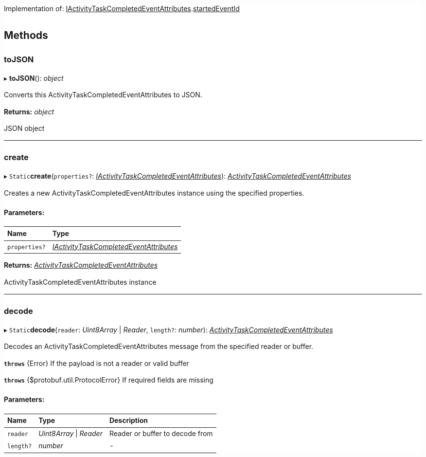 Implementation of: [IActivityTaskCompletedEventAttributes](../interfaces/proto.temporal.api.history.v1.iactivitytaskcompletedeventattributes.md).[startedEventId](../interfaces/proto.temporal.api.history.v1.iactivitytaskcompletedeventattributes.md#startedeventid)

## Methods

### toJSON

▸ **toJSON**(): *object*

Converts this ActivityTaskCompletedEventAttributes to JSON.

**Returns:** *object*

JSON object

___

### create

▸ `Static`**create**(`properties?`: [*IActivityTaskCompletedEventAttributes*](../interfaces/proto.temporal.api.history.v1.iactivitytaskcompletedeventattributes.md)): [*ActivityTaskCompletedEventAttributes*](proto.temporal.api.history.v1.activitytaskcompletedeventattributes.md)

Creates a new ActivityTaskCompletedEventAttributes instance using the specified properties.

#### Parameters:

Name | Type |
:------ | :------ |
`properties?` | [*IActivityTaskCompletedEventAttributes*](../interfaces/proto.temporal.api.history.v1.iactivitytaskcompletedeventattributes.md) |

**Returns:** [*ActivityTaskCompletedEventAttributes*](proto.temporal.api.history.v1.activitytaskcompletedeventattributes.md)

ActivityTaskCompletedEventAttributes instance

___

### decode

▸ `Static`**decode**(`reader`: *Uint8Array* \| *Reader*, `length?`: *number*): [*ActivityTaskCompletedEventAttributes*](proto.temporal.api.history.v1.activitytaskcompletedeventattributes.md)

Decodes an ActivityTaskCompletedEventAttributes message from the specified reader or buffer.

**`throws`** {Error} If the payload is not a reader or valid buffer

**`throws`** {$protobuf.util.ProtocolError} If required fields are missing

#### Parameters:

Name | Type | Description |
:------ | :------ | :------ |
`reader` | *Uint8Array* \| *Reader* | Reader or buffer to decode from   |
`length?` | *number* | - |
